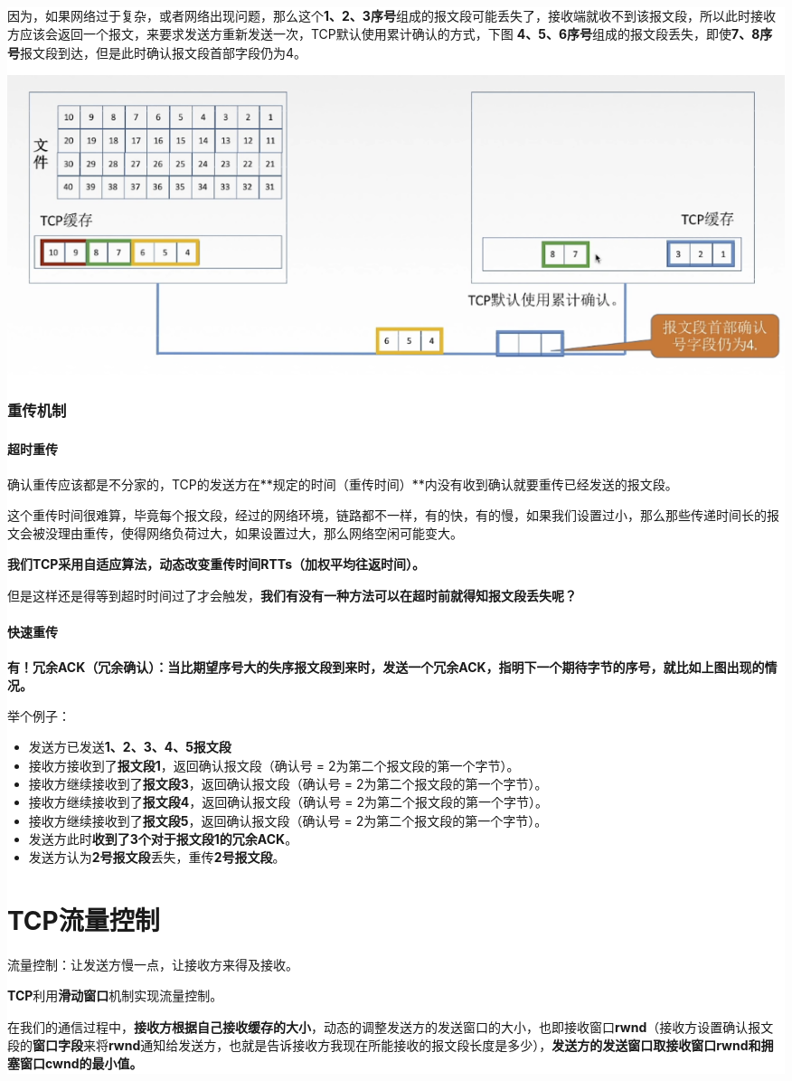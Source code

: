 因为，如果网络过于复杂，或者网络出现问题，那么这个**1、2、3序号**组成的报文段可能丢失了，接收端就收不到该报文段，所以此时接收方应该会返回一个报文，来要求发送方重新发送一次，TCP默认使用累计确认的方式，下图 **4、5、6序号**组成的报文段丢失，即使**7、8序号**报文段到达，但是此时确认报文段首部字段仍为4。

![image-20220325181946882](2022-03-25-网络层TCP相关内容.assets/image-20220325181946882.png)

### 重传机制

#### 超时重传

确认重传应该都是不分家的，TCP的发送方在**规定的时间（重传时间）**内没有收到确认就要重传已经发送的报文段。

这个重传时间很难算，毕竟每个报文段，经过的网络环境，链路都不一样，有的快，有的慢，如果我们设置过小，那么那些传递时间长的报文会被没理由重传，使得网络负荷过大，如果设置过大，那么网络空闲可能变大。

**我们TCP采用自适应算法，动态改变重传时间RTTs（加权平均往返时间）。**

但是这样还是得等到超时时间过了才会触发，**我们有没有一种方法可以在超时前就得知报文段丢失呢？**

#### 快速重传

**有！冗余ACK（冗余确认）：当比期望序号大的失序报文段到来时，发送一个冗余ACK，指明下一个期待字节的序号，就比如上图出现的情况。**

举个例子：

- 发送方已发送**1、2、3、4、5报文段**
- 接收方接收到了**报文段1**，返回确认报文段（确认号 = 2为第二个报文段的第一个字节）。
- 接收方继续接收到了**报文段3**，返回确认报文段（确认号 = 2为第二个报文段的第一个字节）。
- 接收方继续接收到了**报文段4**，返回确认报文段（确认号 = 2为第二个报文段的第一个字节）。
- 接收方继续接收到了**报文段5**，返回确认报文段（确认号 = 2为第二个报文段的第一个字节）。
- 发送方此时**收到了3个对于报文段1的冗余ACK**。
- 发送方认为**2号报文段**丢失，重传**2号报文段**。

# TCP流量控制

流量控制：让发送方慢一点，让接收方来得及接收。

**TCP**利用**滑动窗口**机制实现流量控制。

在我们的通信过程中，**接收方根据自己接收缓存的大小**，动态的调整发送方的发送窗口的大小，也即接收窗口**rwnd**（接收方设置确认报文段的**窗口字段**来将**rwnd**通知给发送方，也就是告诉接收方我现在所能接收的报文段长度是多少），**发送方的发送窗口取接收窗口rwnd和拥塞窗口cwnd的最小值。**
